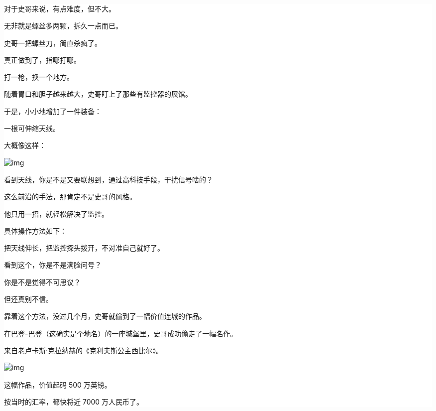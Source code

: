 
对于史哥来说，有点难度，但不大。


无非就是螺丝多两颗，拆久一点而已。


史哥一把螺丝刀，简直杀疯了。


真正做到了，指哪打哪。


打一枪，换一个地方。


随着胃口和胆子越来越大，史哥盯上了那些有监控器的展馆。


于是，小小地增加了一件装备：


一根可伸缩天线。


大概像这样：


![img](https://pica.zhimg.com/v2-5f3ee492b5d8188b3a8e5759915ffecd.webp)

看到天线，你是不是又要联想到，通过高科技手段，干扰信号啥的？


这么前沿的手法，那肯定不是史哥的风格。


他只用一招，就轻松解决了监控。


具体操作方法如下：


把天线伸长，把监控探头拨开，不对准自己就好了。


看到这个，你是不是满脸问号？


你是不是觉得不可思议？


但还真别不信。


靠着这个方法，没过几个月，史哥就偷到了一幅价值连城的作品。


在巴登-巴登（这确实是个地名）的一座城堡里，史哥成功偷走了一幅名作。


来自老卢卡斯·克拉纳赫的《克利夫斯公主西比尔》。


![img](https://picx.zhimg.com/v2-0dd44b3f62afac9e2a73bc1b4bb3f17e.webp)

这幅作品，价值起码 500 万英镑。


按当时的汇率，都快将近 7000 万人民币了。

